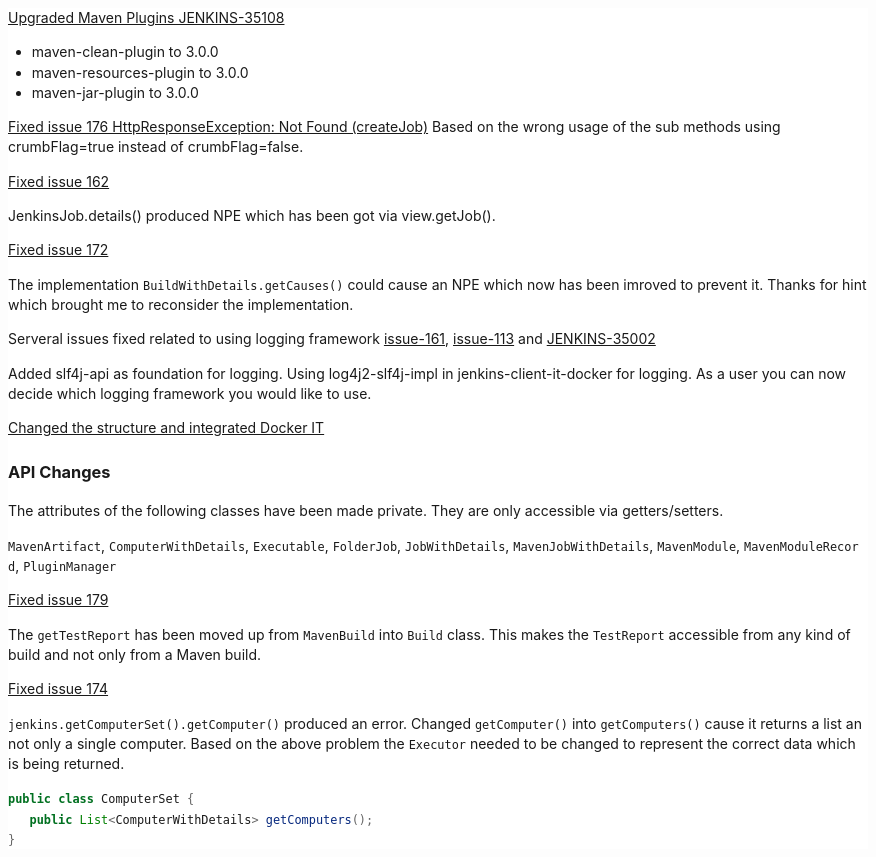 
[Upgraded Maven Plugins JENKINS-35108][jissue-35108]

  * maven-clean-plugin to 3.0.0
  * maven-resources-plugin to 3.0.0
  * maven-jar-plugin to 3.0.0

[Fixed issue 176 HttpResponseException: Not Found (createJob)][issue-176]
  Based on the wrong usage of the sub methods using crumbFlag=true instead
  of crumbFlag=false.

[Fixed issue 162][issue-162]

  JenkinsJob.details() produced NPE which has been got via view.getJob().

[Fixed issue 172][issue-172]

  The implementation `BuildWithDetails.getCauses()` could cause an 
  NPE which now has been imroved to prevent it. Thanks for hint
  which brought me to reconsider the implementation.

  Serveral issues fixed related to using logging framework 
  [issue-161][issue-161], [issue-113][issue-113] and
  [JENKINS-35002][jissue-35002]

  Added slf4j-api as foundation for logging. Using 
  log4j2-slf4j-impl in jenkins-client-it-docker for logging. 
  As a user you can now decide which logging framework
  you would like to use.

[Changed the structure and integrated Docker IT][issue-160]
  
### API Changes

  The attributes of the following classes have been made
  private. They are only accessible via getters/setters.
  
  `MavenArtifact`, `ComputerWithDetails`, `Executable`, `FolderJob`,
  `JobWithDetails`, `MavenJobWithDetails`, `MavenModule`, `MavenModuleRecord`,
  `PluginManager`  

  [Fixed issue 179][issue-179]

  The `getTestReport` has been moved up from `MavenBuild` into
  `Build` class. This makes the `TestReport` accessible 
  from any kind of build and not only from a Maven build.

  [Fixed issue 174][issue-174]

  `jenkins.getComputerSet().getComputer()` produced an error.
  Changed `getComputer()` into `getComputers()` cause it returns
  a list an not only a single computer.
  Based on the above problem the `Executor` needed to be changed to
  represent the correct data which is being returned.

```java
public class ComputerSet {
   public List<ComputerWithDetails> getComputers();
}
``` 


[1]: https://github.com/jenkinsci/java-client-api/blob/master/src/test/java/com/offbytwo/jenkins/integration/JenkinsChangeSetExample.java
[2]: https://github.com/jenkinsci/java-client-api/blob/master/src/test/java/com/offbytwo/jenkins/integration/JenkinsLoadStatisticsExample.java
[3]: https://github.com/jenkinsci/java-client-api/blob/master/src/test/java/com/offbytwo/jenkins/integration/BuildJobTestReports.java
[4]: https://github.com/jenkinsci/java-client-api/blob/master/src/main/java/com/offbytwo/jenkins/model/Executor.java
[issue-7]: https://github.com/jenkinsci/java-client-api/issues/7
[issue-53]: https://github.com/jenkinsci/java-client-api/issues/53
[issue-67]: https://github.com/jenkinsci/java-client-api/issues/67
[issue-82]: https://github.com/jenkinsci/java-client-api/issues/82
[issue-89]: https://github.com/jenkinsci/java-client-api/issues/89
[issue-90]: https://github.com/jenkinsci/java-client-api/issues/90
[issue-91]: https://github.com/jenkinsci/java-client-api/issues/91
[issue-98]: https://github.com/jenkinsci/java-client-api/issues/98
[issue-104]: https://github.com/jenkinsci/java-client-api/issues/104
[issue-111]: https://github.com/jenkinsci/java-client-api/issues/111
[issue-116]: https://github.com/jenkinsci/java-client-api/issues/116
[issue-104]: https://github.com/jenkinsci/java-client-api/issues/104
[issue-108]: https://github.com/jenkinsci/java-client-api/issues/108
[issue-113]: https://github.com/jenkinsci/java-client-api/issues/113
[issue-119]: https://github.com/jenkinsci/java-client-api/issues/119
[issue-120]: https://github.com/jenkinsci/java-client-api/issues/120
[issue-121]: https://github.com/jenkinsci/java-client-api/issues/121
[issue-128]: https://github.com/jenkinsci/java-client-api/issues/128
[issue-130]: https://github.com/jenkinsci/java-client-api/issues/130
[issue-133]: https://github.com/jenkinsci/java-client-api/issues/133
[issue-135]: https://github.com/jenkinsci/java-client-api/issues/135
[issue-144]: https://github.com/jenkinsci/java-client-api/issues/144
[issue-146]: https://github.com/jenkinsci/java-client-api/issues/146
[issue-147]: https://github.com/jenkinsci/java-client-api/issues/147
[issue-148]: https://github.com/jenkinsci/java-client-api/issues/148
[issue-154]: https://github.com/jenkinsci/java-client-api/issues/154
[issue-155]: https://github.com/jenkinsci/java-client-api/issues/155
[issue-157]: https://github.com/jenkinsci/java-client-api/issues/157
[issue-159]: https://github.com/jenkinsci/java-client-api/issues/159
[issue-160]: https://github.com/jenkinsci/java-client-api/issues/160
[issue-161]: https://github.com/jenkinsci/java-client-api/issues/161
[issue-162]: https://github.com/jenkinsci/java-client-api/issues/162
[issue-165]: https://github.com/jenkinsci/java-client-api/issues/165
[issue-166]: https://github.com/jenkinsci/java-client-api/issues/166
[issue-167]: https://github.com/jenkinsci/java-client-api/issues/167
[issue-168]: https://github.com/jenkinsci/java-client-api/issues/168
[issue-169]: https://github.com/jenkinsci/java-client-api/issues/169
[issue-172]: https://github.com/jenkinsci/java-client-api/issues/172
[issue-174]: https://github.com/jenkinsci/java-client-api/issues/174
[issue-176]: https://github.com/jenkinsci/java-client-api/issues/176
[issue-179]: https://github.com/jenkinsci/java-client-api/issues/179
[issue-182]: https://github.com/jenkinsci/java-client-api/issues/182
[issue-184]: https://github.com/jenkinsci/java-client-api/issues/184
[issue-186]: https://github.com/jenkinsci/java-client-api/issues/186
[issue-188]: https://github.com/jenkinsci/java-client-api/issues/188
[issue-197]: https://github.com/jenkinsci/java-client-api/issues/197
[issue-198]: https://github.com/jenkinsci/java-client-api/issues/198
[issue-200]: https://github.com/jenkinsci/java-client-api/issues/200
[issue-201]: https://github.com/jenkinsci/java-client-api/issues/201
[issue-202]: https://github.com/jenkinsci/java-client-api/issues/202
[issue-203]: https://github.com/jenkinsci/java-client-api/issues/203
[issue-207]: https://github.com/jenkinsci/java-client-api/issues/207
[issue-209]: https://github.com/jenkinsci/java-client-api/issues/209
[issue-211]: https://github.com/jenkinsci/java-client-api/issues/211
[issue-215]: https://github.com/jenkinsci/java-client-api/issues/215
[issue-217]: https://github.com/jenkinsci/java-client-api/issues/217
[issue-220]: https://github.com/jenkinsci/java-client-api/issues/220
[issue-222]: https://github.com/jenkinsci/java-client-api/issues/222
[issue-244]: https://github.com/jenkinsci/java-client-api/issues/244
[issue-268]: https://github.com/jenkinsci/java-client-api/issues/268
[issue-289]: https://github.com/jenkinsci/java-client-api/issues/289
[issue-282]: https://github.com/jenkinsci/java-client-api/issues/282
[issue-291]: https://github.com/jenkinsci/java-client-api/issues/291
[issue-298]: https://github.com/jenkinsci/java-client-api/issues/298
[issue-301]: https://github.com/jenkinsci/java-client-api/issues/301
[issue-394]: https://github.com/jenkinsci/java-client-api/issues/394
[issue-395]: https://github.com/jenkinsci/java-client-api/issues/395
[issue-396]: https://github.com/jenkinsci/java-client-api/issues/396
[issue-397]: https://github.com/jenkinsci/java-client-api/issues/397
[issue-399]: https://github.com/jenkinsci/java-client-api/issues/399
[issue-400]: https://github.com/jenkinsci/java-client-api/issues/400
[issue-401]: https://github.com/jenkinsci/java-client-api/issues/401
[issue-402]: https://github.com/jenkinsci/java-client-api/issues/402
[issue-405]: https://github.com/jenkinsci/java-client-api/issues/405
[pull-123]: https://github.com/jenkinsci/java-client-api/pull/123
[pull-149]: https://github.com/jenkinsci/java-client-api/pull/149
[pull-158]: https://github.com/jenkinsci/java-client-api/pull/158
[pull-163]: https://github.com/jenkinsci/java-client-api/pull/163
[pull-204]: https://github.com/jenkinsci/java-client-api/pull/204
[pull-206]: https://github.com/jenkinsci/java-client-api/pull/206
[pull-229]: https://github.com/jenkinsci/java-client-api/pull/229
[pull-239]: https://github.com/jenkinsci/java-client-api/pull/239
[pull-240]: https://github.com/jenkinsci/java-client-api/pull/240
[pull-247]: https://github.com/jenkinsci/java-client-api/pull/247
[pull-262]: https://github.com/jenkinsci/java-client-api/pull/262
[pull-386]: https://github.com/jenkinsci/java-client-api/pull/386
[jissue-35002]: https://issues.jenkins-ci.org/browse/JENKINS-35002
[jissue-35108]: https://issues.jenkins-ci.org/browse/JENKINS-35108
[jissue-38787]: https://issues.jenkins-ci.org/browse/JENKINS-38787
[jissue-38816]: https://issues.jenkins-ci.org/browse/JENKINS-38816
[jissue-38823]: https://issues.jenkins-ci.org/browse/JENKINS-38823
[jissue-46445]: https://issues.jenkins-ci.org/browse/JENKINS-46445
[jissue-46472]: https://issues.jenkins-ci.org/browse/JENKINS-46472
[jissue-56186]: https://issues.jenkins-ci.org/browse/JENKINS-56186
[jissue-56585]: https://issues.jenkins-ci.org/browse/JENKINS-56585